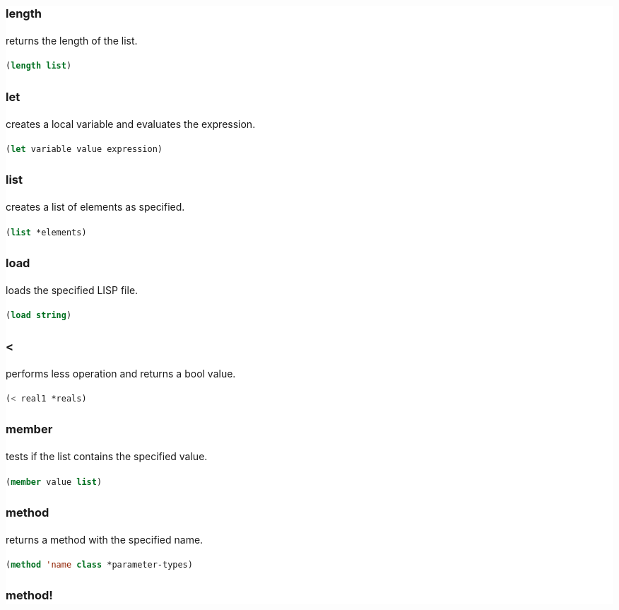 ### length

returns the length of the list.

```lisp
(length list)
```

### let

creates a local variable and evaluates the expression.

```lisp
(let variable value expression)
```

### list

creates a list of elements as specified.

```lisp
(list *elements)
```

### load

loads the specified LISP file.

```lisp
(load string)
```

### <

performs less operation and returns a bool value.

```lisp
(< real1 *reals)
```

### member

tests if the list contains the specified value.

```lisp
(member value list)
```

### method

returns a method with the specified name.

```lisp
(method 'name class *parameter-types)
```

### method!
